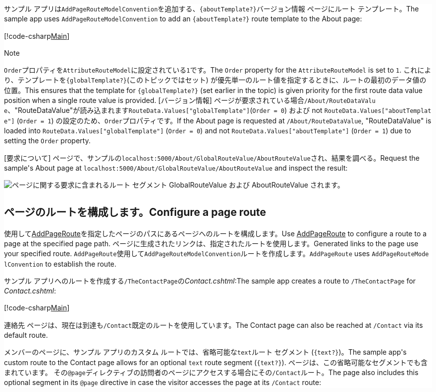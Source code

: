 <span data-ttu-id="61a0e-164">サンプル アプリは`AddPageRouteModelConvention`を追加する、`{aboutTemplate?}`バージョン情報 ページにルート テンプレート。</span><span class="sxs-lookup"><span data-stu-id="61a0e-164">The sample app uses `AddPageRouteModelConvention` to add an `{aboutTemplate?}` route template to the About page:</span></span>

[!code-csharp[Main](razor-pages-convention-features/sample/Startup.cs?name=snippet4)]

> [!NOTE]
> <span data-ttu-id="61a0e-165">`Order`プロパティを`AttributeRouteModel`に設定されている`1`です。</span><span class="sxs-lookup"><span data-stu-id="61a0e-165">The `Order` property for the `AttributeRouteModel` is set to `1`.</span></span> <span data-ttu-id="61a0e-166">これにより、テンプレートを`{globalTemplate?}`(このトピックではセット) が優先単一のルート値を指定するときに、ルートの最初のデータ値の位置。</span><span class="sxs-lookup"><span data-stu-id="61a0e-166">This ensures that the template for `{globalTemplate?}` (set earlier in the topic) is given priority for the first route data value position when a single route value is provided.</span></span> <span data-ttu-id="61a0e-167">[バージョン情報] ページが要求されている場合`/About/RouteDataValue`、"RouteDataValue"が読み込まれます`RouteData.Values["globalTemplate"]`(`Order = 0`) および not `RouteData.Values["aboutTemplate"]` (`Order = 1`) の設定のため、`Order`プロパティです。</span><span class="sxs-lookup"><span data-stu-id="61a0e-167">If the About page is requested at `/About/RouteDataValue`, "RouteDataValue" is loaded into `RouteData.Values["globalTemplate"]` (`Order = 0`) and not `RouteData.Values["aboutTemplate"]` (`Order = 1`) due to setting the `Order` property.</span></span>

<span data-ttu-id="61a0e-168">[要求について] ページで、サンプルの`localhost:5000/About/GlobalRouteValue/AboutRouteValue`され、結果を調べる。</span><span class="sxs-lookup"><span data-stu-id="61a0e-168">Request the sample's About page at `localhost:5000/About/GlobalRouteValue/AboutRouteValue` and inspect the result:</span></span>

![ページに関する要求に含まれるルート セグメント GlobalRouteValue および AboutRouteValue されます。](razor-pages-convention-features/_static/about-page-global-and-about-templates.png)

## <a name="configure-a-page-route"></a><span data-ttu-id="61a0e-171">ページのルートを構成します。</span><span class="sxs-lookup"><span data-stu-id="61a0e-171">Configure a page route</span></span>

<span data-ttu-id="61a0e-172">使用して[AddPageRoute](/dotnet/api/microsoft.extensions.dependencyinjection.pageconventioncollectionextensions.addpageroute)を指定したページのパスにあるページへのルートを構成します。</span><span class="sxs-lookup"><span data-stu-id="61a0e-172">Use [AddPageRoute](/dotnet/api/microsoft.extensions.dependencyinjection.pageconventioncollectionextensions.addpageroute) to configure a route to a page at the specified page path.</span></span> <span data-ttu-id="61a0e-173">ページに生成されたリンクは、指定されたルートを使用します。</span><span class="sxs-lookup"><span data-stu-id="61a0e-173">Generated links to the page use your specified route.</span></span> <span data-ttu-id="61a0e-174">`AddPageRoute`使用して`AddPageRouteModelConvention`ルートを作成します。</span><span class="sxs-lookup"><span data-stu-id="61a0e-174">`AddPageRoute` uses `AddPageRouteModelConvention` to establish the route.</span></span>

<span data-ttu-id="61a0e-175">サンプル アプリへのルートを作成する`/TheContactPage`の*Contact.cshtml*:</span><span class="sxs-lookup"><span data-stu-id="61a0e-175">The sample app creates a route to `/TheContactPage` for *Contact.cshtml*:</span></span>

[!code-csharp[Main](razor-pages-convention-features/sample/Startup.cs?name=snippet5)]

<span data-ttu-id="61a0e-176">連絡先 ページは、現在は到達も`/Contact`既定のルートを使用しています。</span><span class="sxs-lookup"><span data-stu-id="61a0e-176">The Contact page can also be reached at `/Contact` via its default route.</span></span>

<span data-ttu-id="61a0e-177">メンバーのページに、サンプル アプリのカスタム ルートでは、省略可能な`text`ルート セグメント (`{text?}`)。</span><span class="sxs-lookup"><span data-stu-id="61a0e-177">The sample app's custom route to the Contact page allows for an optional `text` route segment (`{text?}`).</span></span> <span data-ttu-id="61a0e-178">ページは、この省略可能なセグメントでも含まれています。 その`@page`ディレクティブの訪問者のページにアクセスする場合にその`/Contact`ルート。</span><span class="sxs-lookup"><span data-stu-id="61a0e-178">The page also includes this optional segment in its `@page` directive in case the visitor accesses the page at its `/Contact` route:</span></span>
